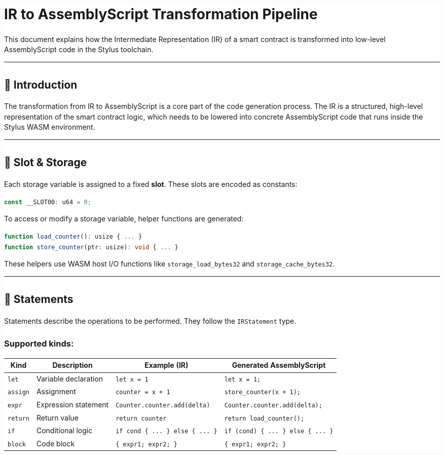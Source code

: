 # IR to AssemblyScript Transformation Pipeline

This document explains how the Intermediate Representation (IR) of a smart contract is transformed into low-level AssemblyScript code in the Stylus toolchain.

---

## 🔧 Introduction

The transformation from IR to AssemblyScript is a core part of the code generation process. The IR is a structured, high-level representation of the smart contract logic, which needs to be lowered into concrete AssemblyScript code that runs inside the Stylus WASM environment.

---

## 🧱 Slot & Storage

Each storage variable is assigned to a fixed **slot**. These slots are encoded as constants:

```ts
const __SLOT00: u64 = 0;
```

To access or modify a storage variable, helper functions are generated:

```ts
function load_counter(): usize { ... }
function store_counter(ptr: usize): void { ... }
```

These helpers use WASM host I/O functions like `storage_load_bytes32` and `storage_cache_bytes32`.

---

## 🧾 Statements

Statements describe the operations to be performed. They follow the `IRStatement` type.

### Supported kinds:

| Kind      | Description                  | Example (IR)                                        | Generated AssemblyScript |
|-----------|------------------------------|-------------------------------------------------------|--------------------------|
| `let`     | Variable declaration         | `let x = 1`                                         | `let x = 1;` |
| `assign`  | Assignment                   | `counter = x + 1`                                   | `store_counter(x + 1);` |
| `expr`    | Expression statement         | `Counter.counter.add(delta)`                        | `Counter.counter.add(delta);` |
| `return`  | Return value                 | `return counter`                                    | `return load_counter();` |
| `if`      | Conditional logic            | `if cond { ... } else { ... }`                      | `if (cond) { ... } else { ... }` |
| `block`   | Code block                   | `{ expr1; expr2; }`                                 | `{ expr1; expr2; }` |
